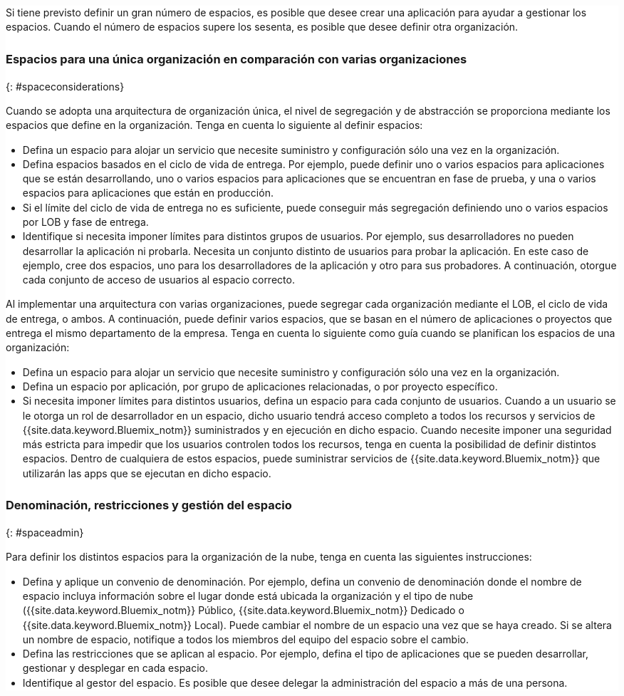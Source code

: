 Si tiene previsto definir un gran número de espacios, es posible que desee crear una aplicación para ayudar a gestionar los espacios. Cuando el número de espacios supere los sesenta, es posible que desee definir otra organización.

### Espacios para una única organización en comparación con varias organizaciones
{: #spaceconsiderations}

Cuando se adopta una arquitectura de organización única, el nivel de segregación y de abstracción se proporciona mediante los espacios que define en la organización. Tenga en cuenta lo siguiente al definir espacios:

* Defina un espacio para alojar un servicio que necesite suministro y configuración sólo una vez en la organización.
* Defina espacios basados en el ciclo de vida de entrega.
  Por ejemplo, puede definir uno o varios espacios para aplicaciones que se están desarrollando, uno o varios espacios para aplicaciones que se encuentran en fase de prueba, y una o varios espacios para aplicaciones que están en producción.
* Si el límite del ciclo de vida de entrega no es suficiente, puede conseguir más segregación definiendo uno o varios espacios por LOB y fase de entrega.
* Identifique si necesita imponer límites para distintos grupos de usuarios.
  Por ejemplo, sus desarrolladores no pueden desarrollar la aplicación ni probarla. Necesita un conjunto distinto de usuarios para probar la aplicación. En este caso de ejemplo, cree dos espacios, uno para los desarrolladores de la aplicación y otro para sus probadores. A continuación, otorgue cada conjunto de acceso de usuarios al espacio correcto.

Al implementar una arquitectura con varias organizaciones, puede segregar cada organización mediante el LOB, el ciclo de vida de entrega, o ambos. A continuación, puede definir
varios espacios, que se basan en el número de aplicaciones o proyectos que entrega el mismo departamento de la empresa. Tenga en cuenta lo siguiente como guía cuando se planifican los espacios de una organización:

* Defina un espacio para alojar un servicio que necesite suministro y configuración sólo una vez en la organización.
* Defina un espacio por aplicación, por grupo de aplicaciones relacionadas, o por proyecto específico.
* Si necesita imponer límites para distintos usuarios, defina un espacio para cada conjunto de usuarios. Cuando a un usuario se le otorga un rol de desarrollador en un espacio, dicho usuario tendrá acceso completo a todos los recursos y servicios de {{site.data.keyword.Bluemix_notm}} suministrados y en ejecución en dicho espacio. Cuando necesite imponer una seguridad más estricta para impedir que los usuarios controlen todos los recursos, tenga en cuenta la posibilidad de definir distintos espacios. Dentro de cualquiera de estos espacios, puede suministrar servicios de {{site.data.keyword.Bluemix_notm}} que utilizarán las apps que se ejecutan en dicho espacio.

### Denominación, restricciones y gestión del espacio  
{: #spaceadmin}

Para definir los distintos espacios para la organización de la nube, tenga en cuenta las siguientes instrucciones:

* Defina y aplique un convenio de denominación. Por ejemplo, defina un convenio de denominación donde el nombre de espacio incluya información sobre el lugar donde está ubicada la organización y el tipo de nube ({{site.data.keyword.Bluemix_notm}} Público, {{site.data.keyword.Bluemix_notm}} Dedicado o {{site.data.keyword.Bluemix_notm}} Local). Puede cambiar el nombre de un espacio una vez que se haya creado. Si se altera un nombre de espacio, notifique a todos los miembros del equipo del espacio sobre el cambio.
* Defina las restricciones que se aplican al espacio. Por ejemplo, defina el tipo de aplicaciones que se pueden desarrollar, gestionar y desplegar en cada espacio.
* Identifique al gestor del espacio. Es posible que desee delegar la administración del espacio a más de una persona.
